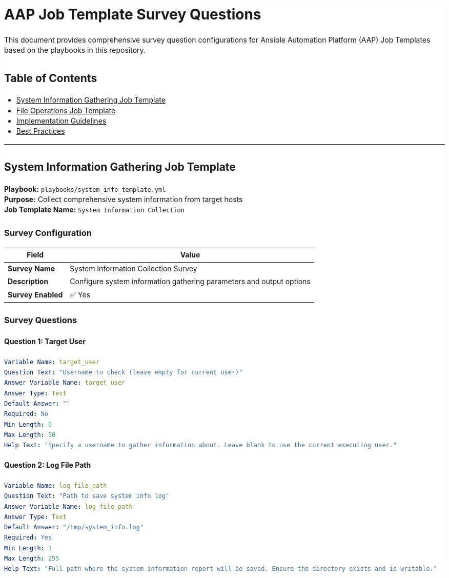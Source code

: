 # AAP Job Template Survey Questions

This document provides comprehensive survey question configurations for Ansible Automation Platform (AAP) Job Templates based on the playbooks in this repository.

## Table of Contents
- [System Information Gathering Job Template](#system-information-gathering-job-template)
- [File Operations Job Template](#file-operations-job-template)
- [Implementation Guidelines](#implementation-guidelines)
- [Best Practices](#best-practices)

---

## System Information Gathering Job Template

**Playbook:** `playbooks/system_info_template.yml`  
**Purpose:** Collect comprehensive system information from target hosts  
**Job Template Name:** `System Information Collection`

### Survey Configuration

| Field | Value |
|-------|-------|
| **Survey Name** | System Information Collection Survey |
| **Description** | Configure system information gathering parameters and output options |
| **Survey Enabled** | ✅ Yes |

### Survey Questions

#### Question 1: Target User
```yaml
Variable Name: target_user
Question Text: "Username to check (leave empty for current user)"
Answer Variable Name: target_user
Answer Type: Text
Default Answer: ""
Required: No
Min Length: 0
Max Length: 50
Help Text: "Specify a username to gather information about. Leave blank to use the current executing user."
```

#### Question 2: Log File Path
```yaml
Variable Name: log_file_path
Question Text: "Path to save system info log"
Answer Variable Name: log_file_path
Answer Type: Text
Default Answer: "/tmp/system_info.log"
Required: Yes
Min Length: 1
Max Length: 255
Help Text: "Full path where the system information report will be saved. Ensure the directory exists and is writable."
```
